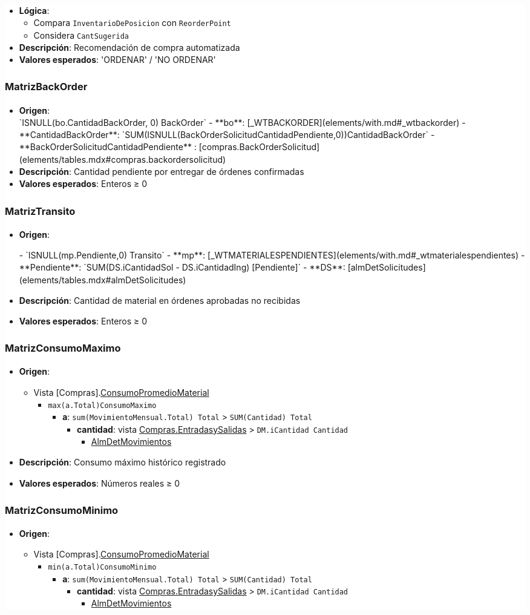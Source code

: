 - **Lógica**:
  - Compara `InventarioDePosicion` con `ReorderPoint`
  - Considera `CantSugerida`
- **Descripción**: Recomendación de compra automatizada
- **Valores esperados**: 'ORDENAR' / 'NO ORDENAR'

### MatrizBackOrder

- **Origen**:
  <div data-toggle-list />
  `ISNULL(bo.CantidadBackOrder, 0) BackOrder`
    - **bo**: [_WTBACKORDER](elements/with.md#_wtbackorder)
      - **CantidadBackOrder**: `SUM(ISNULL(BackOrderSolicitudCantidadPendiente,0))CantidadBackOrder`
        - **BackOrderSolicitudCantidadPendiente** : [compras.BackOrderSolicitud](elements/tables.mdx#compras.backordersolicitud) 
- **Descripción**: Cantidad pendiente por entregar de órdenes confirmadas
- **Valores esperados**: Enteros ≥ 0

### MatrizTransito

- **Origen**:
  <div data-toggle-list />
  - `ISNULL(mp.Pendiente,0) Transito`
    - **mp**: [_WTMATERIALESPENDIENTES](elements/with.md#_wtmaterialespendientes)
      - **Pendiente**: `SUM(DS.iCantidadSol - DS.iCantidadIng) [Pendiente]`
        - **DS**: [almDetSolicitudes](elements/tables.mdx#almDetSolicitudes)

- **Descripción**: Cantidad de material en órdenes aprobadas no recibidas
- **Valores esperados**: Enteros ≥ 0

### MatrizConsumoMaximo

- **Origen**:
  <div data-toggle-list />

  - Vista [Compras].[ConsumoPromedioMaterial](elements/view.md#consumopromediomaterial)
    - `max(a.Total)ConsumoMaximo`
      - **a**: `sum(MovimientoMensual.Total) Total` > `SUM(Cantidad) Total`
        - **cantidad**: vista [Compras.EntradasySalidas](elements/view.md#entradasysalidas) > `DM.iCantidad Cantidad`
          - [AlmDetMovimientos](elements/tables.mdx#almdetmovimientos)

- **Descripción**: Consumo máximo histórico registrado
- **Valores esperados**: Números reales ≥ 0

### MatrizConsumoMinimo

- **Origen**:
  <div data-toggle-list />

  - Vista [Compras].[ConsumoPromedioMaterial](elements/view.md#consumopromediomaterial)
    - `min(a.Total)ConsumoMinimo`
      - **a**: `sum(MovimientoMensual.Total) Total` > `SUM(Cantidad) Total`
        - **cantidad**: vista [Compras.EntradasySalidas](elements/view.md#entradasysalidas) > `DM.iCantidad Cantidad`
          - [AlmDetMovimientos](elements/tables.mdx#almdetmovimientos)
